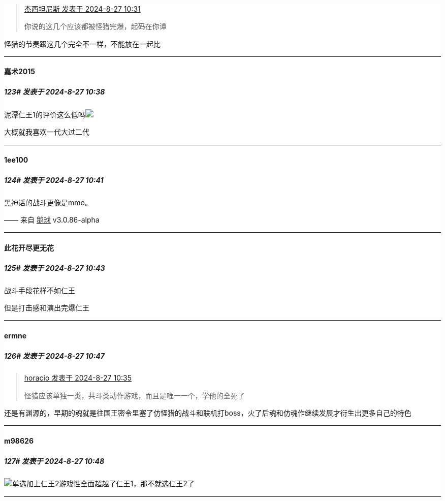 <blockquote><a href="httphttps://bbs.saraba1st.com/2b/forum.php?mod=redirect&amp;goto=findpost&amp;pid=66027202&amp;ptid=2196689" target="_blank">杰西坦尼斯 发表于 2024-8-27 10:31</a>

你说的这几个应该都被怪猎完爆，起码在你谭</blockquote>
怪猎的节奏跟这几个完全不一样，不能放在一起比

*****

####  嘉术2015  
##### 123#       发表于 2024-8-27 10:38

泥潭仁王1的评价这么低吗<img src="https://static.saraba1st.com/image/smiley/face2017/091.png" referrerpolicy="no-referrer">

大概就我喜欢一代大过二代


*****

####  1ee100  
##### 124#       发表于 2024-8-27 10:41

黑神话的战斗更像是mmo。

—— 来自 [鹅球](https://www.pgyer.com/xfPejhuq) v3.0.86-alpha

*****

####  此花开尽更无花  
##### 125#       发表于 2024-8-27 10:43

战斗手段花样不如仁王

但是打击感和演出完爆仁王


*****

####  ermne  
##### 126#       发表于 2024-8-27 10:47

<blockquote><a href="httphttps://bbs.saraba1st.com/2b/forum.php?mod=redirect&amp;goto=findpost&amp;pid=66027250&amp;ptid=2196689" target="_blank">horacio 发表于 2024-8-27 10:35</a>

怪猎应该单独一类，共斗类动作游戏，而且是唯一一个，学他的全死了</blockquote>
还是有渊源的，早期的魂就是往国王密令里塞了仿怪猎的战斗和联机打boss，火了后魂和仿魂作继续发展才衍生出更多自己的特色

*****

####  m98626  
##### 127#       发表于 2024-8-27 10:48

<img src="https://static.saraba1st.com/image/smiley/face2017/067.png" referrerpolicy="no-referrer">单选加上仁王2游戏性全面超越了仁王1，那不就选仁王2了


*****
